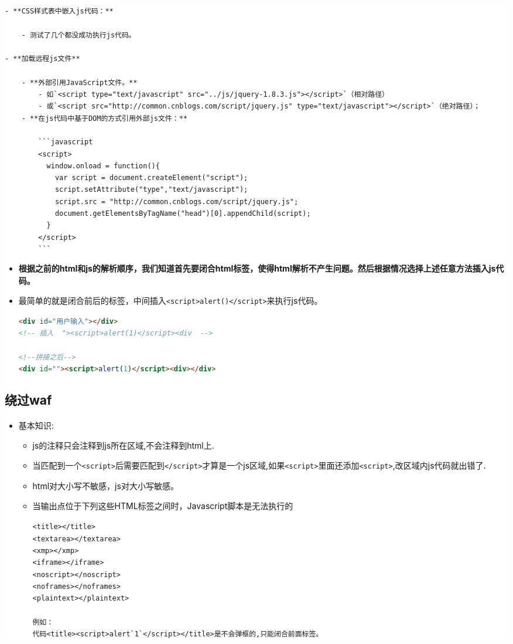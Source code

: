     - **CSS样式表中嵌入js代码：**
    
        - 测试了几个都没成功执行js代码。
    
    - **加载远程js文件**
    
        - **外部引用JavaScript文件。**
            - 如`<script type="text/javascript" src="../js/jquery-1.8.3.js"></script>`（相对路径）
            - 或`<script src="http://common.cnblogs.com/script/jquery.js" type="text/javascript"></script>`（绝对路径）；
        - **在js代码中基于DOM的方式引用外部js文件：**
    
            ```javascript
            <script>
              window.onload = function(){
                var script = document.createElement("script");
                script.setAttribute("type","text/javascript");
                script.src = "http://common.cnblogs.com/script/jquery.js";
                document.getElementsByTagName("head")[0].appendChild(script);  
              }
            </script>
            ```
    
- **根据之前的html和js的解析顺序，我们知道首先要闭合html标签，使得html解析不产生问题。然后根据情况选择上述任意方法插入js代码。**

- 最简单的就是闭合前后的标签，中间插入`<script>alert()</script>`来执行js代码。

    ```html
    <div id="用户输入"></div> 
    <!-- 插入  "><script>alert(1)</script><div  -->
    
    <!--拼接之后-->
    <div id=""><script>alert(1)</script><div></div>
    ```

## 绕过waf

- 基本知识:

    -  js的注释只会注释到js所在区域,不会注释到html上.

    -  当匹配到一个`<script>`后需要匹配到`</script>`才算是一个js区域,如果`<script>`里面还添加`<script>`,改区域内js代码就出错了.

    -  html对大小写不敏感，js对大小写敏感。

    -  当输出点位于下列这些HTML标签之间时，Javascript脚本是无法执行的

        ```
        <title></title>
        <textarea></textarea>
        <xmp></xmp>
        <iframe></iframe>
        <noscript></noscript>
        <noframes></noframes>
        <plaintext></plaintext>
        
        例如：
        代码<title><script>alert`1`</script></title>是不会弹框的,只能闭合前面标签。
        ```
